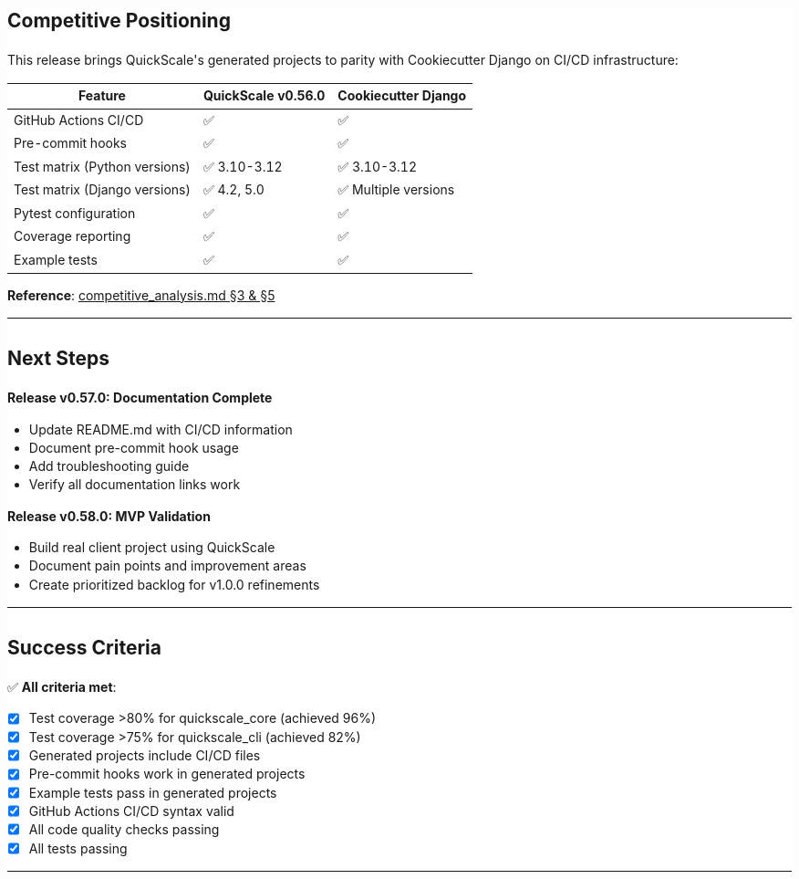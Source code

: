 
## Competitive Positioning

This release brings QuickScale's generated projects to parity with Cookiecutter Django on CI/CD infrastructure:

| Feature | QuickScale v0.56.0 | Cookiecutter Django |
|---------|-------------------|---------------------|
| GitHub Actions CI/CD | ✅ | ✅ |
| Pre-commit hooks | ✅ | ✅ |
| Test matrix (Python versions) | ✅ 3.10-3.12 | ✅ 3.10-3.12 |
| Test matrix (Django versions) | ✅ 4.2, 5.0 | ✅ Multiple versions |
| Pytest configuration | ✅ | ✅ |
| Coverage reporting | ✅ | ✅ |
| Example tests | ✅ | ✅ |

**Reference**: [competitive_analysis.md §3 & §5](../overview/competitive_analysis.md)

---

## Next Steps

**Release v0.57.0: Documentation Complete**
- Update README.md with CI/CD information
- Document pre-commit hook usage
- Add troubleshooting guide
- Verify all documentation links work

**Release v0.58.0: MVP Validation**
- Build real client project using QuickScale
- Document pain points and improvement areas
- Create prioritized backlog for v1.0.0 refinements

---

## Success Criteria

✅ **All criteria met**:
- [x] Test coverage >80% for quickscale_core (achieved 96%)
- [x] Test coverage >75% for quickscale_cli (achieved 82%)
- [x] Generated projects include CI/CD files
- [x] Pre-commit hooks work in generated projects
- [x] Example tests pass in generated projects
- [x] GitHub Actions CI/CD syntax valid
- [x] All code quality checks passing
- [x] All tests passing

---

